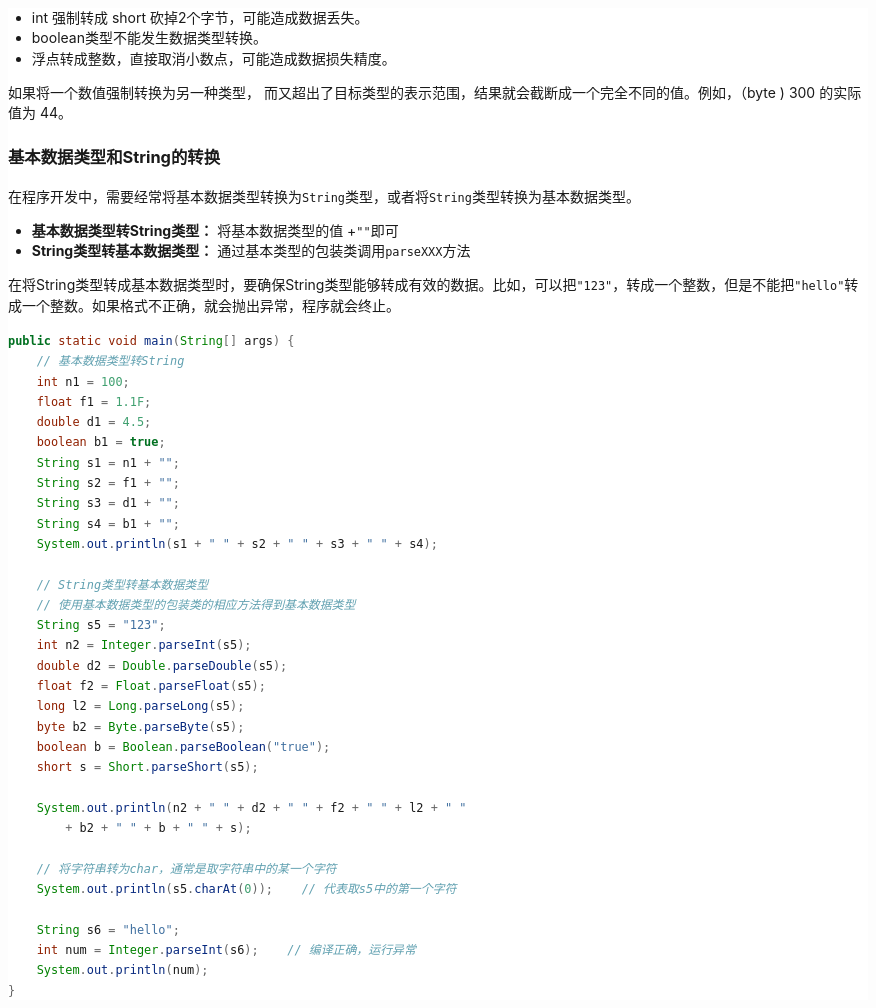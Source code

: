 * int 强制转成 short 砍掉2个字节，可能造成数据丢失。
* boolean类型不能发生数据类型转换。
* 浮点转成整数，直接取消小数点，可能造成数据损失精度。

如果将一个数值强制转换为另一种类型， 而又超出了目标类型的表示范围，结果就会截断成一个完全不同的值。例如，（byte ) 300 的实际值为 44。



### 基本数据类型和String的转换

在程序开发中，需要经常将基本数据类型转换为`String`类型，或者将`String`类型转换为基本数据类型。

* **基本数据类型转String类型：** 将基本数据类型的值 +`""`即可
* **String类型转基本数据类型：** 通过基本类型的包装类调用`parseXXX`方法

在将String类型转成基本数据类型时，要确保String类型能够转成有效的数据。比如，可以把`"123"`，转成一个整数，但是不能把`"hello"`转成一个整数。如果格式不正确，就会抛出异常，程序就会终止。

```java
public static void main(String[] args) {
    // 基本数据类型转String
    int n1 = 100;
    float f1 = 1.1F;
    double d1 = 4.5;
    boolean b1 = true;
    String s1 = n1 + "";
    String s2 = f1 + "";
    String s3 = d1 + "";
    String s4 = b1 + "";
    System.out.println(s1 + " " + s2 + " " + s3 + " " + s4);

    // String类型转基本数据类型
    // 使用基本数据类型的包装类的相应方法得到基本数据类型
    String s5 = "123";
    int n2 = Integer.parseInt(s5);
    double d2 = Double.parseDouble(s5);
    float f2 = Float.parseFloat(s5);
    long l2 = Long.parseLong(s5);
    byte b2 = Byte.parseByte(s5);
    boolean b = Boolean.parseBoolean("true");
    short s = Short.parseShort(s5);

    System.out.println(n2 + " " + d2 + " " + f2 + " " + l2 + " " 
        + b2 + " " + b + " " + s);

    // 将字符串转为char，通常是取字符串中的某一个字符
    System.out.println(s5.charAt(0));    // 代表取s5中的第一个字符

    String s6 = "hello";
    int num = Integer.parseInt(s6);    // 编译正确，运行异常
    System.out.println(num);
}
```

